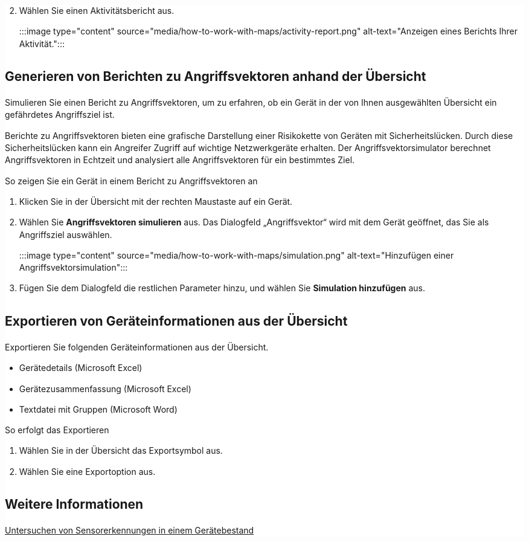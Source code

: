 2. Wählen Sie einen Aktivitätsbericht aus.

   :::image type="content" source="media/how-to-work-with-maps/activity-report.png" alt-text="Anzeigen eines Berichts Ihrer Aktivität.":::

## <a name="generate-attack-vector-reports-from-the-map"></a>Generieren von Berichten zu Angriffsvektoren anhand der Übersicht

Simulieren Sie einen Bericht zu Angriffsvektoren, um zu erfahren, ob ein Gerät in der von Ihnen ausgewählten Übersicht ein gefährdetes Angriffsziel ist.

Berichte zu Angriffsvektoren bieten eine grafische Darstellung einer Risikokette von Geräten mit Sicherheitslücken. Durch diese Sicherheitslücken kann ein Angreifer Zugriff auf wichtige Netzwerkgeräte erhalten. Der Angriffsvektorsimulator berechnet Angriffsvektoren in Echtzeit und analysiert alle Angriffsvektoren für ein bestimmtes Ziel.

So zeigen Sie ein Gerät in einem Bericht zu Angriffsvektoren an

1. Klicken Sie in der Übersicht mit der rechten Maustaste auf ein Gerät.

2. Wählen Sie **Angriffsvektoren simulieren** aus. Das Dialogfeld „Angriffsvektor“ wird mit dem Gerät geöffnet, das Sie als Angriffsziel auswählen.

   :::image type="content" source="media/how-to-work-with-maps/simulation.png" alt-text="Hinzufügen einer Angriffsvektorsimulation":::

3. Fügen Sie dem Dialogfeld die restlichen Parameter hinzu, und wählen Sie **Simulation hinzufügen** aus.

## <a name="export-device-information-from-the-map"></a>Exportieren von Geräteinformationen aus der Übersicht

Exportieren Sie folgenden Geräteinformationen aus der Übersicht.

  - Gerätedetails (Microsoft Excel)

  - Gerätezusammenfassung (Microsoft Excel)

  - Textdatei mit Gruppen (Microsoft Word)

So erfolgt das Exportieren

1. Wählen Sie in der Übersicht das Exportsymbol aus.

1. Wählen Sie eine Exportoption aus.

## <a name="see-also"></a>Weitere Informationen

[Untersuchen von Sensorerkennungen in einem Gerätebestand](how-to-investigate-sensor-detections-in-a-device-inventory.md)
